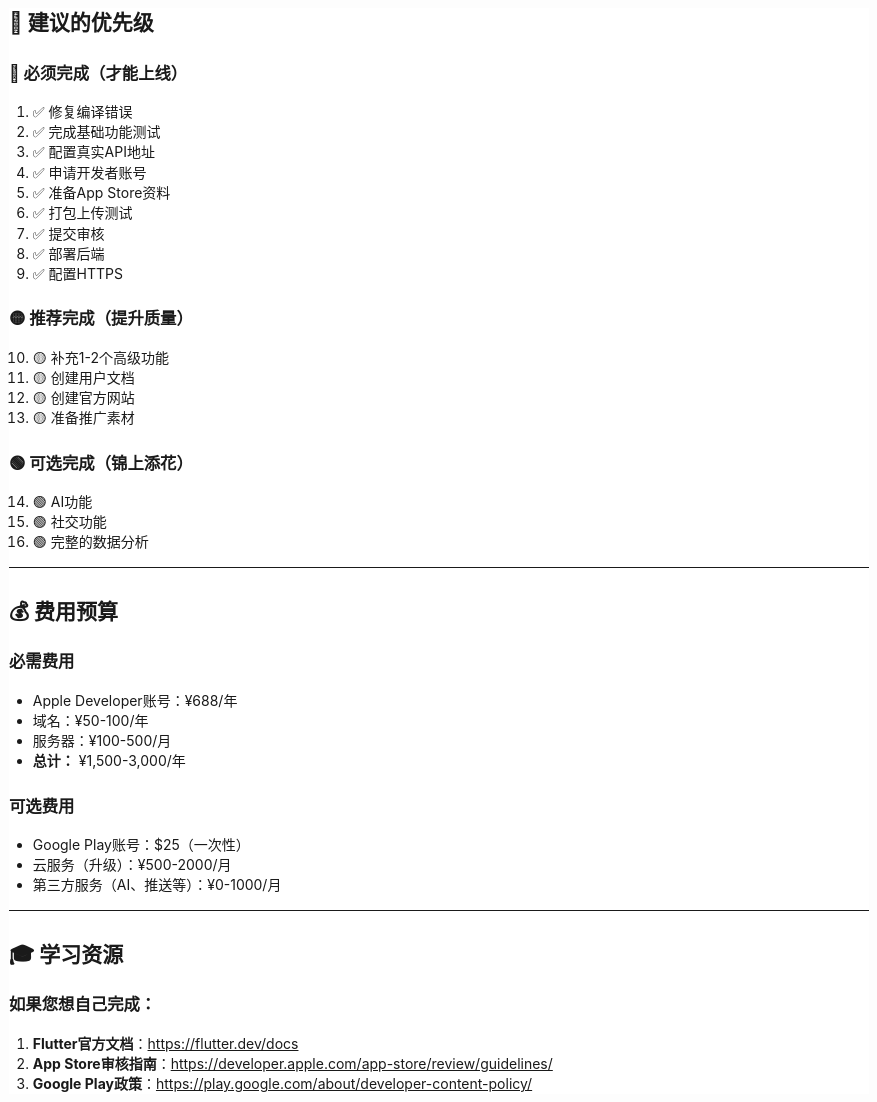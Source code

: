 
## 🎯 建议的优先级

### 🔴 必须完成（才能上线）
1. ✅ 修复编译错误
2. ✅ 完成基础功能测试
3. ✅ 配置真实API地址
4. ✅ 申请开发者账号
5. ✅ 准备App Store资料
6. ✅ 打包上传测试
7. ✅ 提交审核
8. ✅ 部署后端
9. ✅ 配置HTTPS

### 🟡 推荐完成（提升质量）
10. 🟡 补充1-2个高级功能
11. 🟡 创建用户文档
12. 🟡 创建官方网站
13. 🟡 准备推广素材

### 🟢 可选完成（锦上添花）
14. 🟢 AI功能
15. 🟢 社交功能
16. 🟢 完整的数据分析

---

## 💰 费用预算

### 必需费用
- Apple Developer账号：¥688/年
- 域名：¥50-100/年
- 服务器：¥100-500/月
- **总计：** ¥1,500-3,000/年

### 可选费用
- Google Play账号：$25（一次性）
- 云服务（升级）：¥500-2000/月
- 第三方服务（AI、推送等）：¥0-1000/月

---

## 🎓 学习资源

### 如果您想自己完成：
1. **Flutter官方文档**：https://flutter.dev/docs
2. **App Store审核指南**：https://developer.apple.com/app-store/review/guidelines/
3. **Google Play政策**：https://play.google.com/about/developer-content-policy/
